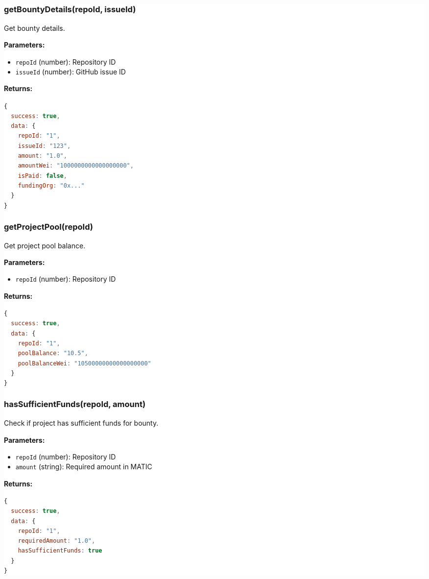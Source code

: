 ### getBountyDetails(repoId, issueId)

Get bounty details.

**Parameters:**
- `repoId` (number): Repository ID
- `issueId` (number): GitHub issue ID

**Returns:**
```javascript
{
  success: true,
  data: {
    repoId: "1",
    issueId: "123",
    amount: "1.0",
    amountWei: "1000000000000000000",
    isPaid: false,
    fundingOrg: "0x..."
  }
}
```

### getProjectPool(repoId)

Get project pool balance.

**Parameters:**
- `repoId` (number): Repository ID

**Returns:**
```javascript
{
  success: true,
  data: {
    repoId: "1",
    poolBalance: "10.5",
    poolBalanceWei: "10500000000000000000"
  }
}
```

### hasSufficientFunds(repoId, amount)

Check if project has sufficient funds for bounty.

**Parameters:**
- `repoId` (number): Repository ID
- `amount` (string): Required amount in MATIC

**Returns:**
```javascript
{
  success: true,
  data: {
    repoId: "1",
    requiredAmount: "1.0",
    hasSufficientFunds: true
  }
}
```
